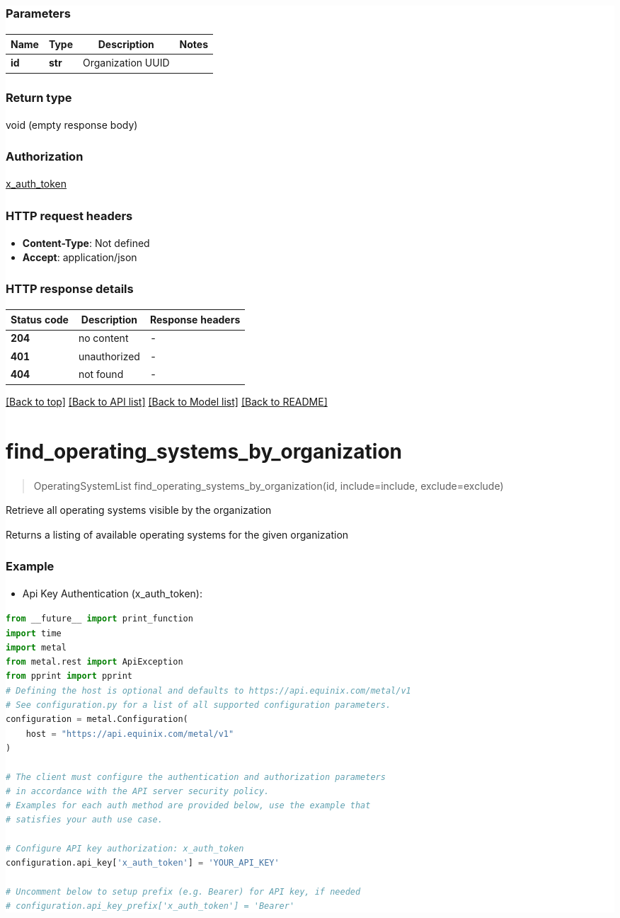 ```python
```

### Parameters

Name | Type | Description  | Notes
------------- | ------------- | ------------- | -------------
 **id** | **str**| Organization UUID | 

### Return type

void (empty response body)

### Authorization

[x_auth_token](../README.md#x_auth_token)

### HTTP request headers

 - **Content-Type**: Not defined
 - **Accept**: application/json

### HTTP response details
| Status code | Description | Response headers |
|-------------|-------------|------------------|
**204** | no content |  -  |
**401** | unauthorized |  -  |
**404** | not found |  -  |

[[Back to top]](#) [[Back to API list]](../README.md#documentation-for-api-endpoints) [[Back to Model list]](../README.md#documentation-for-models) [[Back to README]](../README.md)

# **find_operating_systems_by_organization**
> OperatingSystemList find_operating_systems_by_organization(id, include=include, exclude=exclude)

Retrieve all operating systems visible by the organization

Returns a listing of available operating systems for the given organization

### Example

* Api Key Authentication (x_auth_token):
```python
from __future__ import print_function
import time
import metal
from metal.rest import ApiException
from pprint import pprint
# Defining the host is optional and defaults to https://api.equinix.com/metal/v1
# See configuration.py for a list of all supported configuration parameters.
configuration = metal.Configuration(
    host = "https://api.equinix.com/metal/v1"
)

# The client must configure the authentication and authorization parameters
# in accordance with the API server security policy.
# Examples for each auth method are provided below, use the example that
# satisfies your auth use case.

# Configure API key authorization: x_auth_token
configuration.api_key['x_auth_token'] = 'YOUR_API_KEY'

# Uncomment below to setup prefix (e.g. Bearer) for API key, if needed
# configuration.api_key_prefix['x_auth_token'] = 'Bearer'

```
